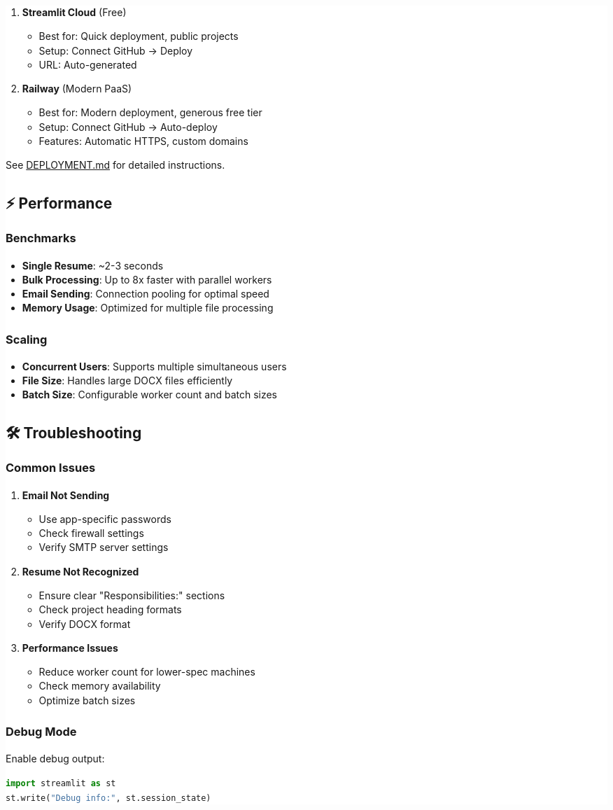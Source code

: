 1. **Streamlit Cloud** (Free)
   - Best for: Quick deployment, public projects
   - Setup: Connect GitHub → Deploy
   - URL: Auto-generated

2. **Railway** (Modern PaaS)
   - Best for: Modern deployment, generous free tier
   - Setup: Connect GitHub → Auto-deploy
   - Features: Automatic HTTPS, custom domains

See [DEPLOYMENT.md](DEPLOYMENT.md) for detailed instructions.

## ⚡ Performance

### Benchmarks
- **Single Resume**: ~2-3 seconds
- **Bulk Processing**: Up to 8x faster with parallel workers
- **Email Sending**: Connection pooling for optimal speed
- **Memory Usage**: Optimized for multiple file processing

### Scaling
- **Concurrent Users**: Supports multiple simultaneous users
- **File Size**: Handles large DOCX files efficiently
- **Batch Size**: Configurable worker count and batch sizes

## 🛠️ Troubleshooting

### Common Issues

1. **Email Not Sending**
   - Use app-specific passwords
   - Check firewall settings
   - Verify SMTP server settings

2. **Resume Not Recognized**
   - Ensure clear "Responsibilities:" sections
   - Check project heading formats
   - Verify DOCX format

3. **Performance Issues**
   - Reduce worker count for lower-spec machines
   - Check memory availability
   - Optimize batch sizes

### Debug Mode

Enable debug output:
```python
import streamlit as st
st.write("Debug info:", st.session_state)
```
